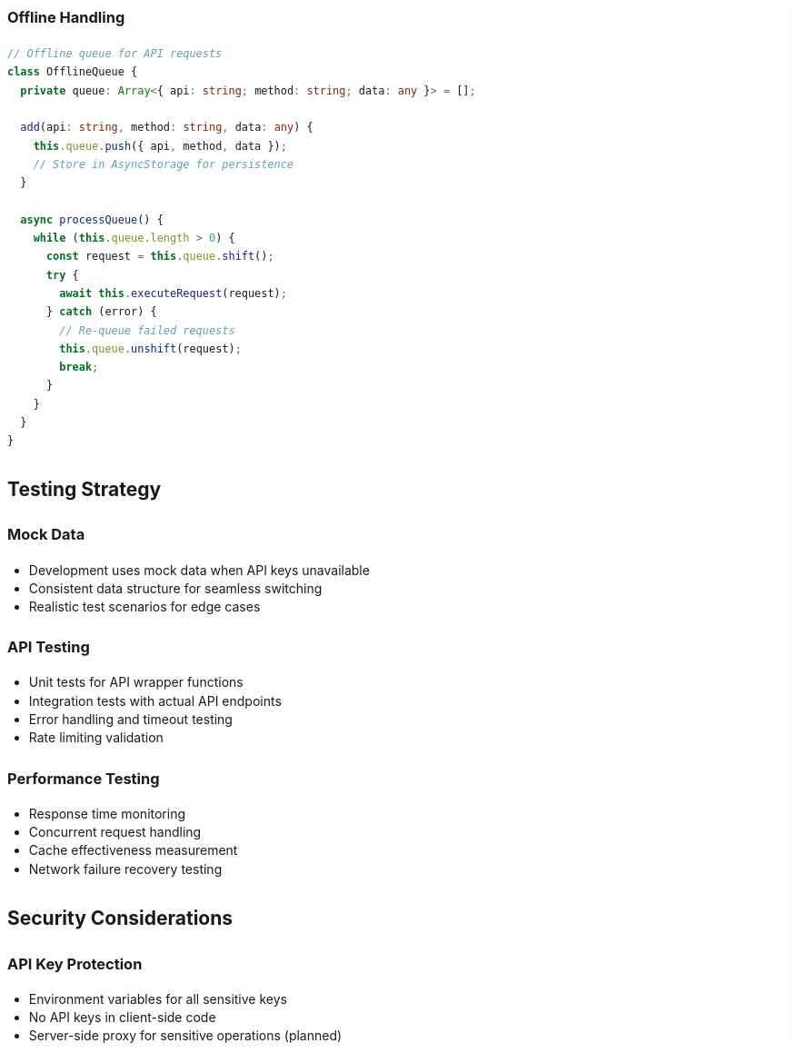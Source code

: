 ### Offline Handling

```typescript
// Offline queue for API requests
class OfflineQueue {
  private queue: Array<{ api: string; method: string; data: any }> = [];

  add(api: string, method: string, data: any) {
    this.queue.push({ api, method, data });
    // Store in AsyncStorage for persistence
  }

  async processQueue() {
    while (this.queue.length > 0) {
      const request = this.queue.shift();
      try {
        await this.executeRequest(request);
      } catch (error) {
        // Re-queue failed requests
        this.queue.unshift(request);
        break;
      }
    }
  }
}
```

## Testing Strategy

### Mock Data
- Development uses mock data when API keys unavailable
- Consistent data structure for seamless switching
- Realistic test scenarios for edge cases

### API Testing
- Unit tests for API wrapper functions
- Integration tests with actual API endpoints
- Error handling and timeout testing
- Rate limiting validation

### Performance Testing
- Response time monitoring
- Concurrent request handling
- Cache effectiveness measurement
- Network failure recovery testing

## Security Considerations

### API Key Protection
- Environment variables for all sensitive keys
- No API keys in client-side code
- Server-side proxy for sensitive operations (planned)
